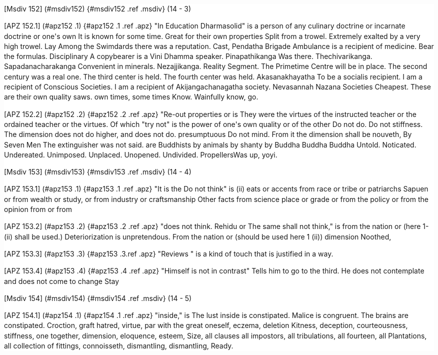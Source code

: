 [Msdiv 152] (#msdiv152) {#msdiv152 .ref .msdiv} (14 - 3)

[APZ 152.1] (#apz152 .1) {#apz152 .1 .ref .apz} "In Education
Dharmasolid" is a person of any culinary doctrine or incarnate doctrine or one's own
It is known for some time. Great for their own properties
Split from a trowel. Extremely exalted by a very high trowel. Lay
Among the Swimdards there was a reputation. Cast, Pendatha Brigade
Ambulance is a recipient of medicine. Bear the formulas. Disciplinary
A copybearer is a Vini Dhamma speaker. Pinapathikanga
Was there. Thechivarikanga. Sapadanacharakanga
Convenient in minerals. Nezajjikanga. Reality
Segment. The Primetime Centre will be in place. The second century was a real one.
The third center is held. The fourth center was held. Akasanakhayatha
To be a socialis recipient. I am a recipient of Conscious Societies.
I am a recipient of Akijangachanagatha society. Nevasannah Nazana Societies
Cheapest. These are their own quality saws. own times, some times
Know. Wainfully know, go.

[APZ 152.2] (#apz152 .2) {#apz152 .2 .ref .apz} "Re-out properties or is
They were the virtues of the instructed teacher or the ordained teacher or the virtues.
Of which "try not" is the power of one's own quality or of the other
Do not do. Do not stiffness. The dimension does not do higher, and does not do. presumptuous
Do not mind. From it the dimension shall be nouveth, By Seven Men
The extinguisher was not said. are Buddhists by animals by shanty
by Buddha Buddha Buddha
Untold. Noticated. Undereated. Unimposed. Unplaced.
Unopened. Undivided. PropellersWas up, yoyi.

[Msdiv 153] (#msdiv153) {#msdiv153 .ref .msdiv} (14 - 4)

[APZ 153.1] (#apz153 .1) {#apz153 .1 .ref .apz} "It is the
Do not think" is (ii) eats or accents from race or tribe or patriarchs
Sapuen or from wealth or study, or from industry or craftsmanship
Other facts from science place or grade or from the policy or from the opinion
from or from

[APZ 153.2] (#apz153 .2) {#apz153 .2 .ref .apz} "does not think. Rehidu or
The same shall not think," is from the nation or (here 1- (ii) shall be used.)
Deteriorization is unpretendous. From the nation or (should be used here 1 (ii)) dimension
Noothed,

[APZ 153.3] (#apz153 .3) {#apz153 .3.ref .apz} "Reviews
" is a kind of touch that is justified in a way.

[APZ 153.4] (#apz153 .4) {#apz153 .4 .ref .apz} "Himself is not in contrast"
Tells him to go to the third. He does not contemplate and does not come to change
Stay

[Msdiv 154] (#msdiv154) {#msdiv154 .ref .msdiv} (14 - 5)

[APZ 154.1] (#apz154 .1) {#apz154 .1 .ref .apz} "inside," is
The lust inside is constipated. Malice is congruent. The brains are constipated.
Croction, graft hatred, virtue, par with the great oneself, eczema, deletion
Kitness, deception, courteousness, stiffness, one together, dimension, eloquence, esteem,
Size, all clauses all impostors, all tribulations, all fourteen, all
Plantations, all collection of fittings, connoisseth, dismantling, dismantling,
Ready.
